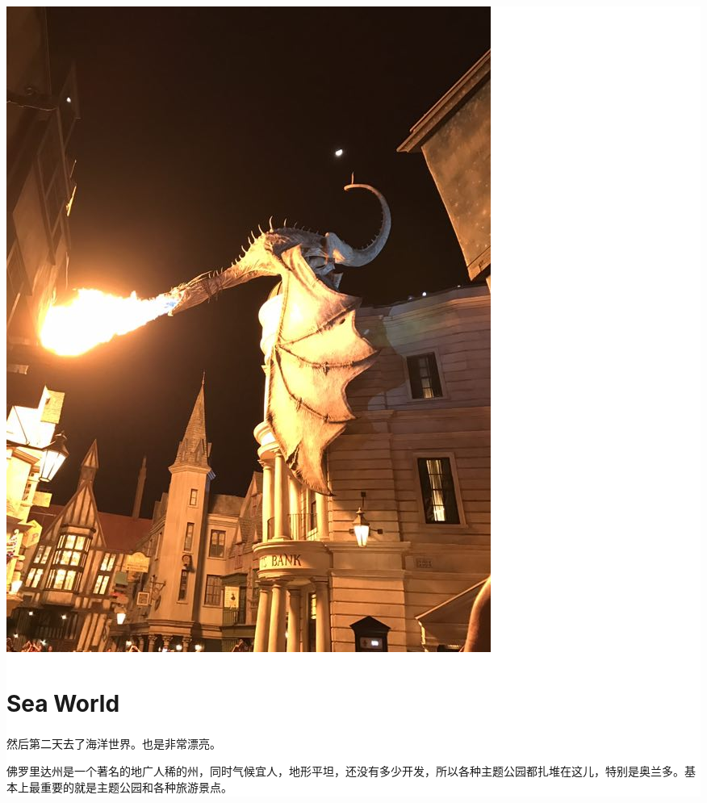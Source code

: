 ![US17](/images/flordia/17.JPG)

# Sea World

然后第二天去了海洋世界。也是非常漂亮。

佛罗里达州是一个著名的地广人稀的州，同时气候宜人，地形平坦，还没有多少开发，所以各种主题公园都扎堆在这儿，特别是奥兰多。基本上最重要的就是主题公园和各种旅游景点。
